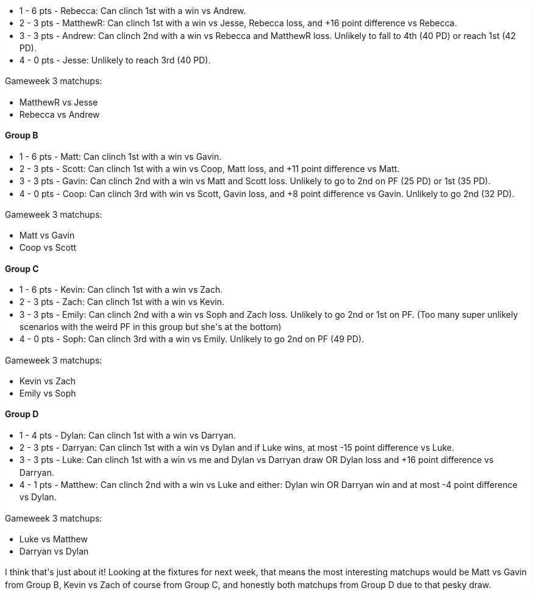 - 1 - 6 pts - Rebecca: Can clinch 1st with a win vs Andrew.
- 2 - 3 pts - MatthewR: Can clinch 1st with a win vs Jesse, Rebecca loss, and +16 point difference vs Rebecca.
- 3 - 3 pts - Andrew: Can clinch 2nd with a win vs Rebecca and MatthewR loss. Unlikely to fall to 4th (40 PD) or reach 1st (42 PD).
- 4 - 0 pts - Jesse: Unlikely to reach 3rd (40 PD).

Gameweek 3 matchups:

- MatthewR vs Jesse
- Rebecca vs Andrew

**Group B**

- 1 - 6 pts - Matt: Can clinch 1st with a win vs Gavin.
- 2 - 3 pts - Scott: Can clinch 1st with a win vs Coop, Matt loss, and +11 point difference vs Matt.
- 3 - 3 pts - Gavin: Can clinch 2nd with a win vs Matt and Scott loss. Unlikely to go to 2nd on PF (25 PD) or 1st (35 PD).
- 4 - 0 pts - Coop: Can clinch 3rd with win vs Scott, Gavin loss, and +8 point difference vs Gavin. Unlikely to go 2nd (32 PD).

Gameweek 3 matchups:

- Matt vs Gavin
- Coop vs Scott

**Group C**

- 1 - 6 pts - Kevin: Can clinch 1st with a win vs Zach.
- 2 - 3 pts - Zach: Can clinch 1st with a win vs Kevin.
- 3 - 3 pts - Emily: Can clinch 2nd with a win vs Soph and Zach loss. Unlikely to go 2nd or 1st on PF. (Too many super unlikely scenarios with the weird PF in this group but she's at the bottom)
- 4 - 0 pts - Soph: Can clinch 3rd with a win vs Emily. Unlikely to go 2nd on PF (49 PD).

Gameweek 3 matchups:

- Kevin vs Zach
- Emily vs Soph

**Group D**

- 1 - 4 pts - Dylan: Can clinch 1st with a win vs Darryan.
- 2 - 3 pts - Darryan: Can clinch 1st with a win vs Dylan and if Luke wins, at most -15 point difference vs Luke.
- 3 - 3 pts - Luke: Can clinch 1st with a win vs me and Dylan vs Darryan draw OR Dylan loss and +16 point difference vs Darryan.
- 4 - 1 pts - Matthew: Can clinch 2nd with a win vs Luke and either: Dylan win OR Darryan win and at most -4 point difference vs Dylan.

Gameweek 3 matchups:

- Luke vs Matthew
- Darryan vs Dylan

I think that's just about it! Looking at the fixtures for next week, that means the most interesting matchups would be Matt vs Gavin from Group B, Kevin vs Zach of course from Group C, and honestly both matchups from Group D due to that pesky draw.
